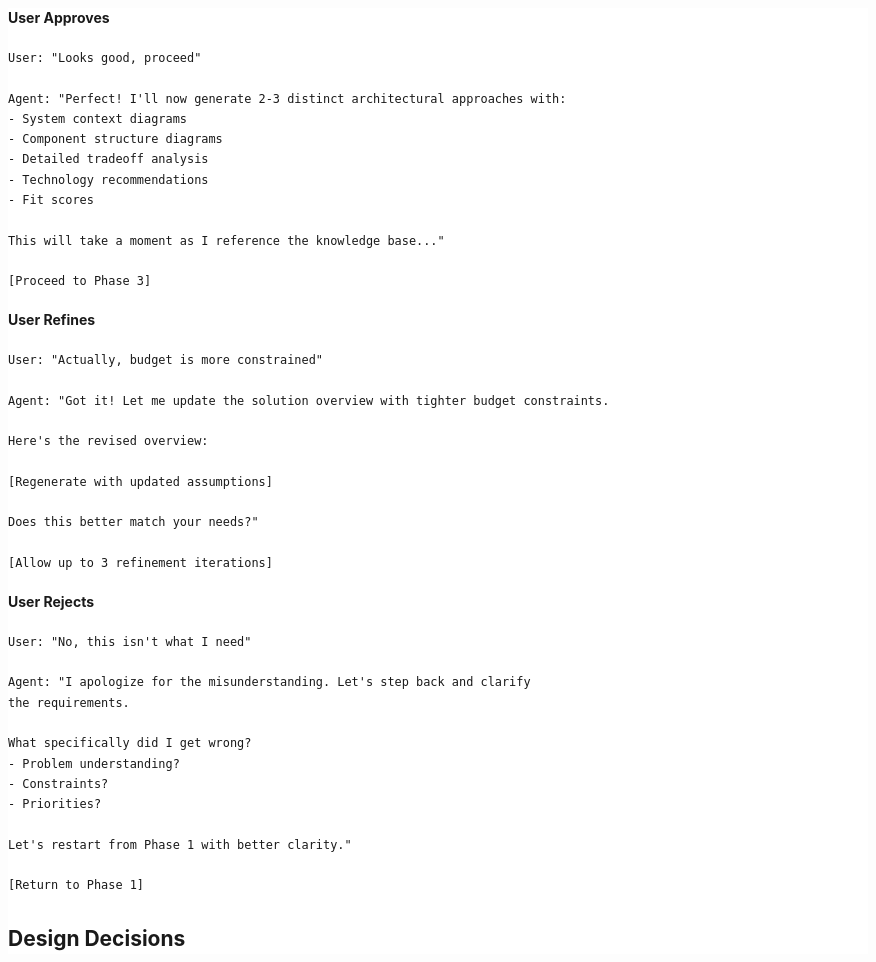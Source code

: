 #### User Approves

```
User: "Looks good, proceed"

Agent: "Perfect! I'll now generate 2-3 distinct architectural approaches with:
- System context diagrams
- Component structure diagrams
- Detailed tradeoff analysis
- Technology recommendations
- Fit scores

This will take a moment as I reference the knowledge base..."

[Proceed to Phase 3]
```

#### User Refines

```
User: "Actually, budget is more constrained"

Agent: "Got it! Let me update the solution overview with tighter budget constraints.

Here's the revised overview:

[Regenerate with updated assumptions]

Does this better match your needs?"

[Allow up to 3 refinement iterations]
```

#### User Rejects

```
User: "No, this isn't what I need"

Agent: "I apologize for the misunderstanding. Let's step back and clarify
the requirements.

What specifically did I get wrong?
- Problem understanding?
- Constraints?
- Priorities?

Let's restart from Phase 1 with better clarity."

[Return to Phase 1]
```

## Design Decisions
